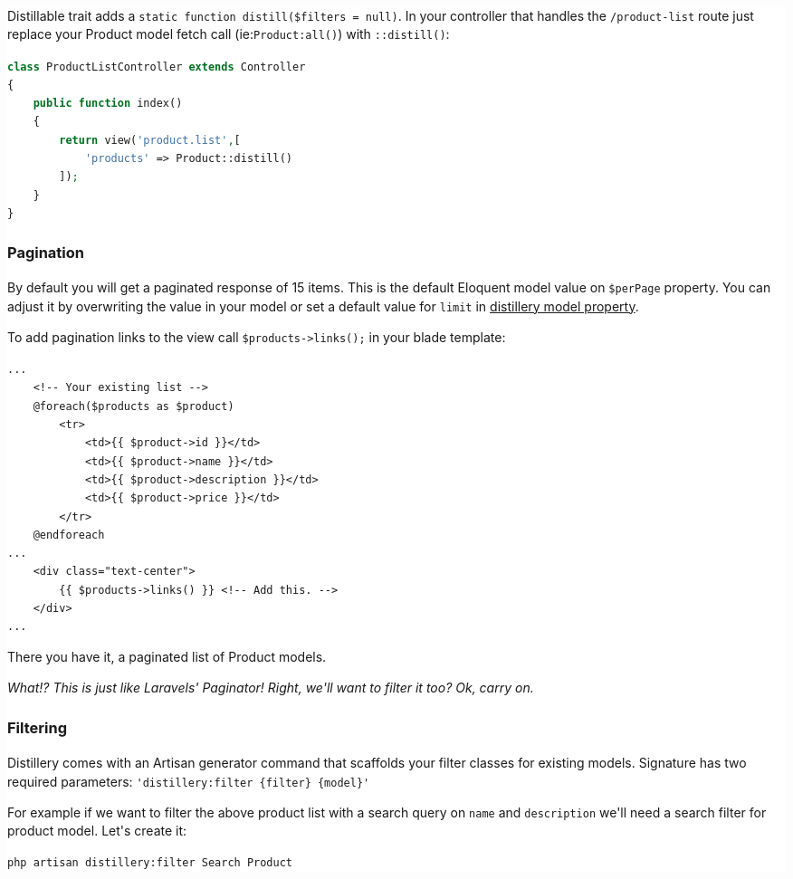 
Distillable trait adds a `static function distill($filters = null)`. In your controller that handles the `/product-list` route just replace your Product model fetch call (ie:`Product:all()`) with `::distill()`:

```php
class ProductListController extends Controller
{
	public function index()
	{		
		return view('product.list',[
			'products' => Product::distill()
		]);
	}
}
```

### Pagination

By default you will get a paginated response of 15 items. This is the default Eloquent model value on `$perPage` property. You can adjust it by overwriting the value in your model or set a default value for `limit` in [distillery model property](#default-filter-values-per-model).

To add pagination links to the view call `$products->links();` in your blade template:

```blade
...
	<!-- Your existing list -->
	@foreach($products as $product)
		<tr>
			<td>{{ $product->id }}</td>
			<td>{{ $product->name }}</td>
			<td>{{ $product->description }}</td>
			<td>{{ $product->price }}</td>
		</tr>
	@endforeach
...
	<div class="text-center">
		{{ $products->links() }} <!-- Add this. -->
	</div>
...
```

There you have it, a paginated list of Product models.

_What!? This is just like Laravels' Paginator! Right, we'll want to filter it too? Ok, carry on._

### Filtering

Distillery comes with an Artisan generator command that scaffolds your filter classes for existing models. Signature has two required parameters: `'distillery:filter {filter} {model}'`

For example if we want to filter the above product list with a search query on `name` and `description` we'll need a search filter for product model. Let's create it:

```sh
php artisan distillery:filter Search Product
```
